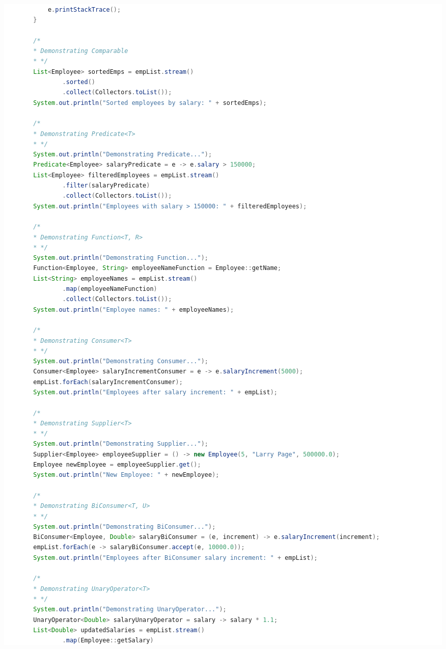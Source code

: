 ```java
            e.printStackTrace();
        }

        /*
        * Demonstrating Comparable
        * */
        List<Employee> sortedEmps = empList.stream()
                .sorted()
                .collect(Collectors.toList());
        System.out.println("Sorted employees by salary: " + sortedEmps);

        /*
        * Demonstrating Predicate<T>
        * */
        System.out.println("Demonstrating Predicate...");
        Predicate<Employee> salaryPredicate = e -> e.salary > 150000;
        List<Employee> filteredEmployees = empList.stream()
                .filter(salaryPredicate)
                .collect(Collectors.toList());
        System.out.println("Employees with salary > 150000: " + filteredEmployees);

        /*
        * Demonstrating Function<T, R>
        * */
        System.out.println("Demonstrating Function...");
        Function<Employee, String> employeeNameFunction = Employee::getName;
        List<String> employeeNames = empList.stream()
                .map(employeeNameFunction)
                .collect(Collectors.toList());
        System.out.println("Employee names: " + employeeNames);

        /*
        * Demonstrating Consumer<T>
        * */
        System.out.println("Demonstrating Consumer...");
        Consumer<Employee> salaryIncrementConsumer = e -> e.salaryIncrement(5000);
        empList.forEach(salaryIncrementConsumer);
        System.out.println("Employees after salary increment: " + empList);

        /*
        * Demonstrating Supplier<T>
        * */
        System.out.println("Demonstrating Supplier...");
        Supplier<Employee> employeeSupplier = () -> new Employee(5, "Larry Page", 500000.0);
        Employee newEmployee = employeeSupplier.get();
        System.out.println("New Employee: " + newEmployee);

        /*
        * Demonstrating BiConsumer<T, U>
        * */
        System.out.println("Demonstrating BiConsumer...");
        BiConsumer<Employee, Double> salaryBiConsumer = (e, increment) -> e.salaryIncrement(increment);
        empList.forEach(e -> salaryBiConsumer.accept(e, 10000.0));
        System.out.println("Employees after BiConsumer salary increment: " + empList);

        /*
        * Demonstrating UnaryOperator<T>
        * */
        System.out.println("Demonstrating UnaryOperator...");
        UnaryOperator<Double> salaryUnaryOperator = salary -> salary * 1.1;
        List<Double> updatedSalaries = empList.stream()
                .map(Employee::getSalary)
```